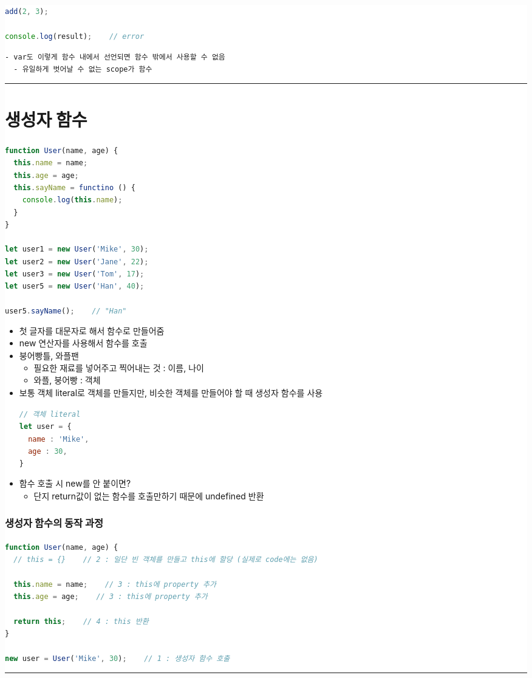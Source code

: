   ```javascript
  add(2, 3);

  console.log(result);    // error
  ```
    - var도 이렇게 함수 내에서 선언되면 함수 밖에서 사용할 수 없음
      - 유일하게 벗어날 수 없는 scope가 함수

---

# 생성자 함수

```javascript
function User(name, age) {
  this.name = name;
  this.age = age;
  this.sayName = functino () {
    console.log(this.name);
  }
}

let user1 = new User('Mike', 30);
let user2 = new User('Jane', 22);
let user3 = new User('Tom', 17);
let user5 = new User('Han', 40);

user5.sayName();    // "Han"
```
- 첫 글자를 대문자로 해서 함수로 만들어줌
- new 연산자를 사용해서 함수를 호출
- 붕어빵틀, 와플팬
  - 필요한 재료를 넣어주고 찍어내는 것 : 이름, 나이
  - 와플, 붕어빵 : 객체
- 보통 객체 literal로 객체를 만들지만, 비슷한 객체를 만들어야 할 때 생성자 함수를 사용
  ```javascript
  // 객체 literal
  let user = {
    name : 'Mike',
    age : 30,
  }
  ```
- 함수 호출 시 new를 안 붙이면?
  - 단지 return값이 없는 함수를 호출만하기 때문에 undefined 반환

### 생성자 함수의 동작 과정

```javascript
function User(name, age) {
  // this = {}    // 2 : 일단 빈 객체를 만들고 this에 할당 (실제로 code에는 없음)

  this.name = name;    // 3 : this에 property 추가
  this.age = age;    // 3 : this에 property 추가

  return this;    // 4 : this 반환
}

new user = User('Mike', 30);    // 1 : 생성자 함수 호출
```

---